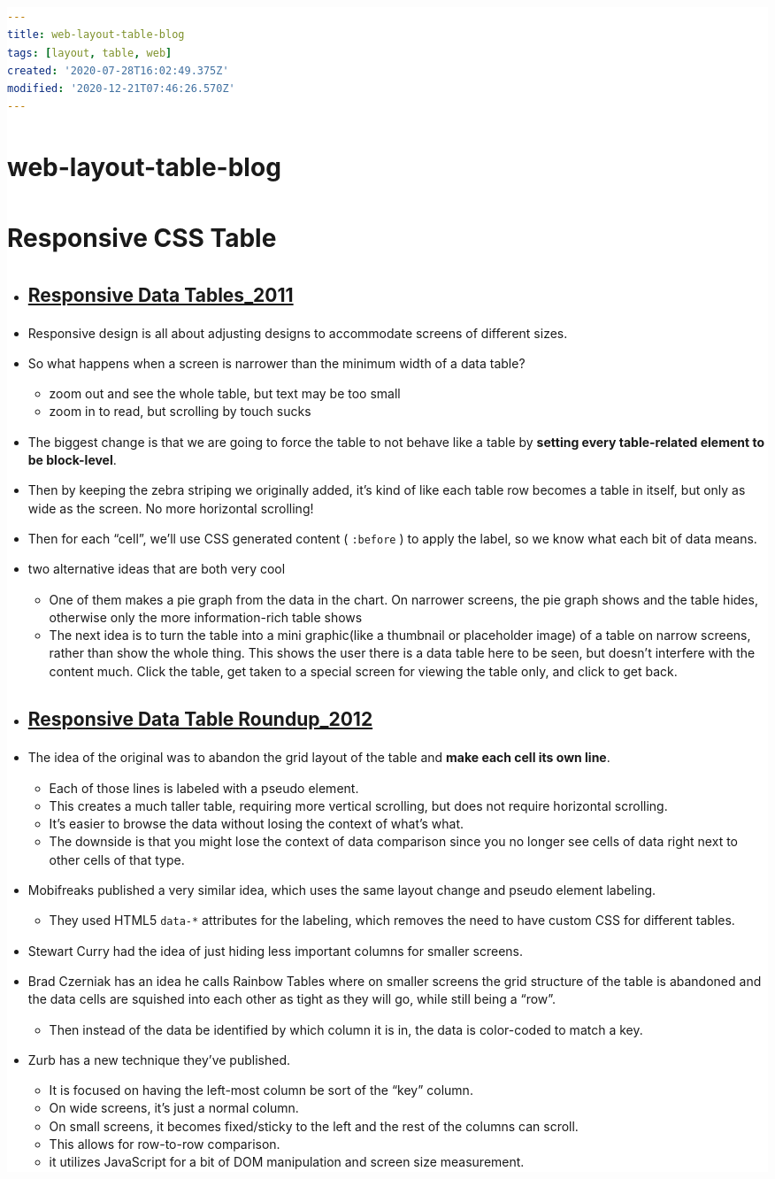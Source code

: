 ```yaml
---
title: web-layout-table-blog
tags: [layout, table, web]
created: '2020-07-28T16:02:49.375Z'
modified: '2020-12-21T07:46:26.570Z'
---
```


# web-layout-table-blog

# Responsive CSS Table

- ## [Responsive Data Tables_2011](https://css-tricks.com/responsive-data-tables/)
- Responsive design is all about adjusting designs to accommodate screens of different sizes.
- So what happens when a screen is narrower than the minimum width of a data table?
  - zoom out and see the whole table, but text may be too small
  - zoom in to read, but scrolling by touch sucks
- The biggest change is that we are going to force the table to not behave like a table by **setting every table-related element to be block-level**.
- Then by keeping the zebra striping we originally added, it’s kind of like each table row becomes a table in itself, but only as wide as the screen. No more horizontal scrolling! 
- Then for each “cell”, we’ll use CSS generated content ( `:before` ) to apply the label, so we know what each bit of data means.
- two alternative ideas that are both very cool
  - One of them makes a pie graph from the data in the chart. On narrower screens, the pie graph shows and the table hides, otherwise only the more information-rich table shows
  - The next idea is to turn the table into a mini graphic(like a thumbnail or placeholder image) of a table on narrow screens, rather than show the whole thing. This shows the user there is a data table here to be seen, but doesn’t interfere with the content much. Click the table, get taken to a special screen for viewing the table only, and click to get back.

- ## [Responsive Data Table Roundup_2012](https://css-tricks.com/responsive-data-table-roundup/)
- The idea of the original was to abandon the grid layout of the table and **make each cell its own line**. 
  - Each of those lines is labeled with a pseudo element. 
  - This creates a much taller table, requiring more vertical scrolling, but does not require horizontal scrolling. 
  - It’s easier to browse the data without losing the context of what’s what. 
  - The downside is that you might lose the context of data comparison since you no longer see cells of data right next to other cells of that type.
- Mobifreaks published a very similar idea, which uses the same layout change and pseudo element labeling. 
  - They used HTML5 `data-*` attributes for the labeling, which removes the need to have custom CSS for different tables. 
- Stewart Curry had the idea of just hiding less important columns for smaller screens. 
- Brad Czerniak has an idea he calls Rainbow Tables where on smaller screens the grid structure of the table is abandoned and the data cells are squished into each other as tight as they will go, while still being a “row”. 
  - Then instead of the data be identified by which column it is in, the data is color-coded to match a key.
- Zurb has a new technique they’ve published. 
  - It is focused on having the left-most column be sort of the “key” column. 
  - On wide screens, it’s just a normal column. 
  - On small screens, it becomes fixed/sticky to the left and the rest of the columns can scroll. 
  - This allows for row-to-row comparison.
  - it utilizes JavaScript for a bit of DOM manipulation and screen size measurement. 
